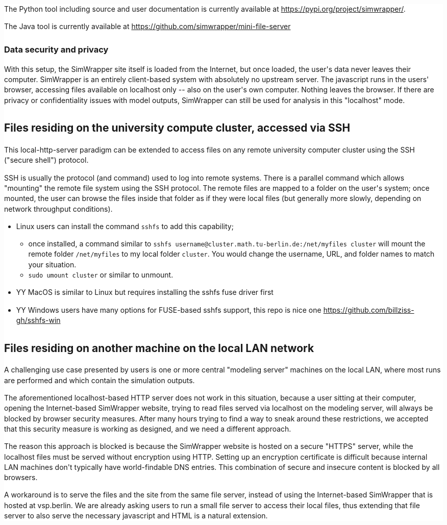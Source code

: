 The Python tool including source and user documentation is currently available at <https://pypi.org/project/simwrapper/>.

The Java tool is currently available at <https://github.com/simwrapper/mini-file-server>

### Data security and privacy

With this setup, the SimWrapper site itself is loaded from the Internet, but once loaded, the user's data never leaves their computer. SimWrapper is an entirely client-based system with absolutely no upstream server. The javascript runs in the users' browser, accessing files available on localhost only -- also on the user's own computer. Nothing leaves the browser. If there are privacy or confidentiality issues with model outputs, SimWrapper can still be used for analysis in this "localhost" mode.

## Files residing on the university compute cluster, accessed via SSH

This local-http-server paradigm can be extended to access files on any remote university computer cluster using the SSH ("secure shell") protocol.

SSH is usually the protocol (and command) used to log into remote systems. There is a parallel command which allows "mounting" the remote file system using the SSH protocol. The remote files are mapped to a folder on the user's system; once mounted, the user can browse the files inside that folder as if they were local files (but generally more slowly, depending on network throughput conditions).

- Linux users can install the command `sshfs` to add this capability;

  - once installed, a command similar to `sshfs username@cluster.math.tu-berlin.de:/net/myfiles cluster` will mount the remote folder `/net/myfiles` to my local folder `cluster`. You would change the username, URL, and folder names to match your situation.
  - `sudo umount cluster` or similar to unmount.

- YY MacOS is similar to Linux but requires installing the sshfs fuse driver first

- YY Windows users have many options for FUSE-based sshfs support, this repo is nice one <https://github.com/billziss-gh/sshfs-win>

## Files residing on another machine on the local LAN network

A challenging use case presented by users is one or more central "modeling server" machines on the local LAN, where most runs are performed and which contain the simulation outputs.

The aforementioned localhost-based HTTP server does not work in this situation, because a user sitting at their computer, opening the Internet-based SimWrapper website, trying to read files served via localhost on the modeling server, will always be blocked by browser security measures. After many hours trying to find a way to sneak around these restrictions, we accepted that this security measure is working as designed, and we need a different approach.

The reason this approach is blocked is because the SimWrapper website is hosted on a secure "HTTPS" server, while the localhost files must be served without encryption using HTTP. Setting up an encryption certificate is difficult because internal LAN machines don't typically have world-findable DNS entries. This combination of secure and insecure content is blocked by all browsers.

A workaround is to serve the files and the site from the same file server, instead of using the Internet-based SimWrapper that is hosted at vsp.berlin. We are already asking users to run a small file server to access their local files, thus extending that file server to also serve the necessary javascript and HTML is a natural extension.
